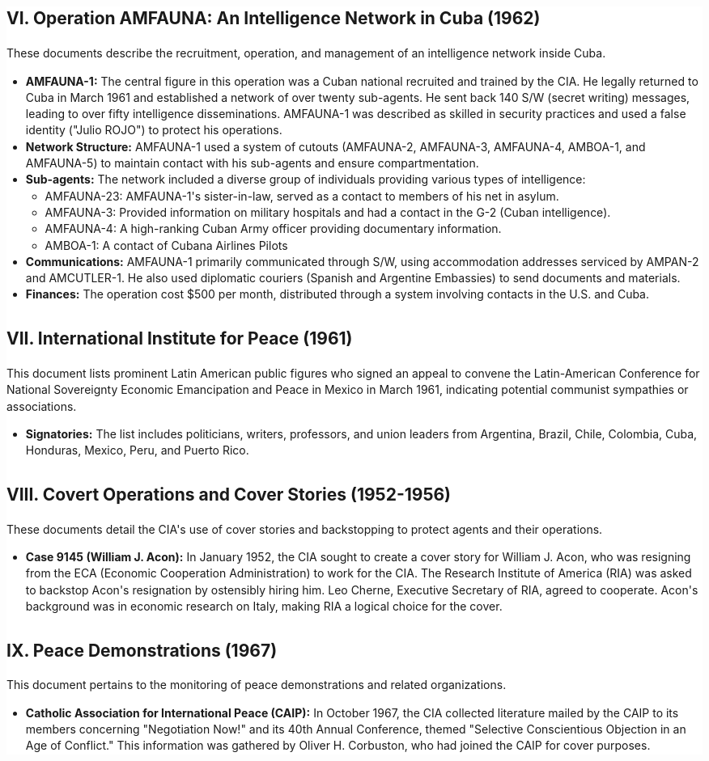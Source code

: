 ## VI. Operation AMFAUNA: An Intelligence Network in Cuba (1962)

These documents describe the recruitment, operation, and management of an intelligence network inside Cuba.

- **AMFAUNA-1:** The central figure in this operation was a Cuban national recruited and trained by the CIA. He legally returned to Cuba in March 1961 and established a network of over twenty sub-agents. He sent back 140 S/W (secret writing) messages, leading to over fifty intelligence disseminations. AMFAUNA-1 was described as skilled in security practices and used a false identity ("Julio ROJO") to protect his operations.
- **Network Structure:** AMFAUNA-1 used a system of cutouts (AMFAUNA-2, AMFAUNA-3, AMFAUNA-4, AMBOA-1, and AMFAUNA-5) to maintain contact with his sub-agents and ensure compartmentation.
- **Sub-agents:** The network included a diverse group of individuals providing various types of intelligence:
    - AMFAUNA-23: AMFAUNA-1's sister-in-law, served as a contact to members of his net in asylum.
    - AMFAUNA-3: Provided information on military hospitals and had a contact in the G-2 (Cuban intelligence).
    - AMFAUNA-4: A high-ranking Cuban Army officer providing documentary information.
    - AMBOA-1: A contact of Cubana Airlines Pilots
- **Communications:** AMFAUNA-1 primarily communicated through S/W, using accommodation addresses serviced by AMPAN-2 and AMCUTLER-1. He also used diplomatic couriers (Spanish and Argentine Embassies) to send documents and materials.
- **Finances:** The operation cost $500 per month, distributed through a system involving contacts in the U.S. and Cuba.

## VII. International Institute for Peace (1961)

This document lists prominent Latin American public figures who signed an appeal to convene the Latin-American Conference for National Sovereignty Economic Emancipation and Peace in Mexico in March 1961, indicating potential communist sympathies or associations.

- **Signatories:** The list includes politicians, writers, professors, and union leaders from Argentina, Brazil, Chile, Colombia, Cuba, Honduras, Mexico, Peru, and Puerto Rico.

## VIII. Covert Operations and Cover Stories (1952-1956)

These documents detail the CIA's use of cover stories and backstopping to protect agents and their operations.

- **Case 9145 (William J. Acon):** In January 1952, the CIA sought to create a cover story for William J. Acon, who was resigning from the ECA (Economic Cooperation Administration) to work for the CIA. The Research Institute of America (RIA) was asked to backstop Acon's resignation by ostensibly hiring him. Leo Cherne, Executive Secretary of RIA, agreed to cooperate. Acon's background was in economic research on Italy, making RIA a logical choice for the cover.

## IX. Peace Demonstrations (1967)

This document pertains to the monitoring of peace demonstrations and related organizations.

- **Catholic Association for International Peace (CAIP):** In October 1967, the CIA collected literature mailed by the CAIP to its members concerning "Negotiation Now!" and its 40th Annual Conference, themed "Selective Conscientious Objection in an Age of Conflict." This information was gathered by Oliver H. Corbuston, who had joined the CAIP for cover purposes.
